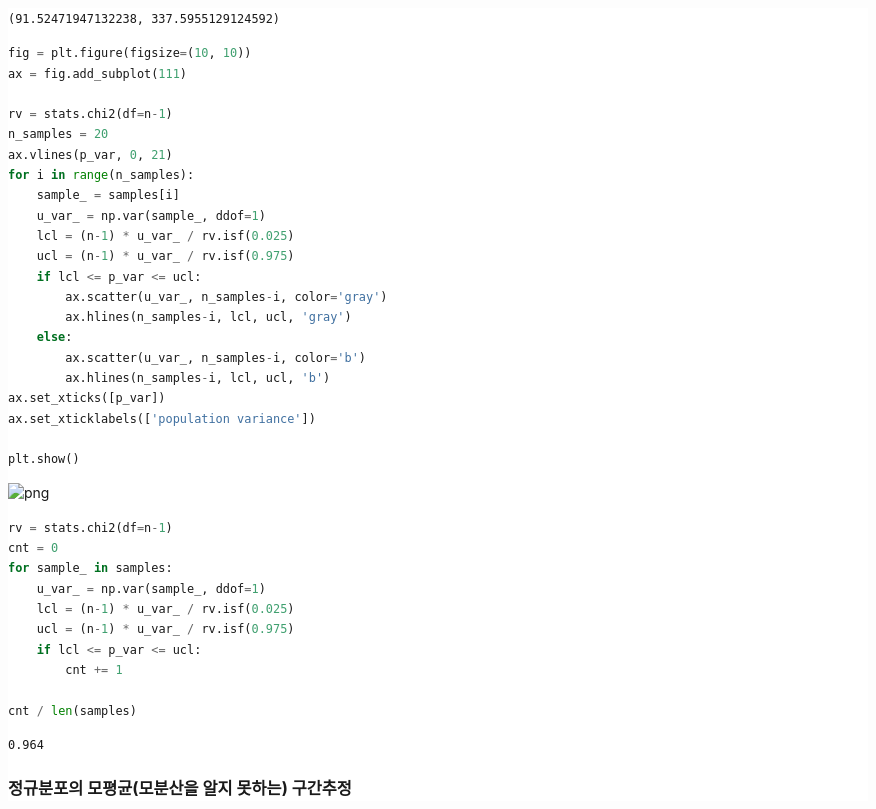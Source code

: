 


    (91.52471947132238, 337.5955129124592)




```python
fig = plt.figure(figsize=(10, 10))
ax = fig.add_subplot(111)

rv = stats.chi2(df=n-1)
n_samples = 20
ax.vlines(p_var, 0, 21)
for i in range(n_samples):
    sample_ = samples[i]
    u_var_ = np.var(sample_, ddof=1)
    lcl = (n-1) * u_var_ / rv.isf(0.025)
    ucl = (n-1) * u_var_ / rv.isf(0.975)
    if lcl <= p_var <= ucl:
        ax.scatter(u_var_, n_samples-i, color='gray')
        ax.hlines(n_samples-i, lcl, ucl, 'gray')
    else:
        ax.scatter(u_var_, n_samples-i, color='b')
        ax.hlines(n_samples-i, lcl, ucl, 'b')
ax.set_xticks([p_var])
ax.set_xticklabels(['population variance'])

plt.show()
```


    
![png](output_28_0.png)
    



```python
rv = stats.chi2(df=n-1)
cnt = 0
for sample_ in samples:
    u_var_ = np.var(sample_, ddof=1)
    lcl = (n-1) * u_var_ / rv.isf(0.025)
    ucl = (n-1) * u_var_ / rv.isf(0.975)
    if lcl <= p_var <= ucl:
        cnt += 1
        
cnt / len(samples)
```




    0.964



### 정규분포의 모평균(모분산을 알지 못하는) 구간추정

